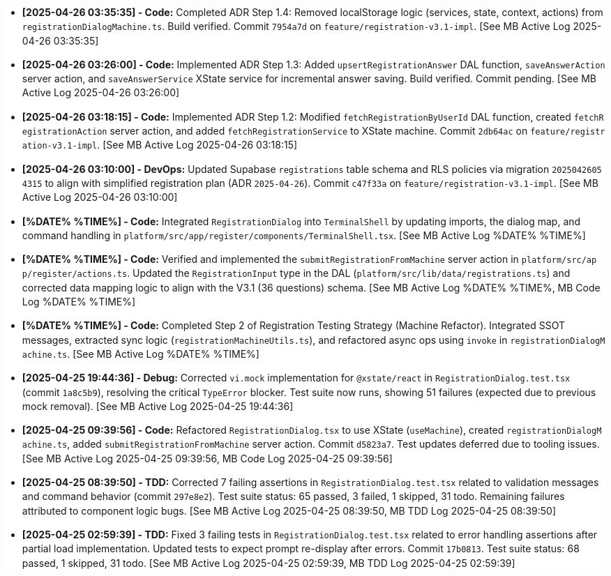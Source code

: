 - **[2025-04-26 03:35:35] - Code:** Completed ADR Step 1.4: Removed localStorage logic (services, state, context, actions) from `registrationDialogMachine.ts`. Build verified. Commit `7954a7d` on `feature/registration-v3.1-impl`. [See MB Active Log 2025-04-26 03:35:35]



- **[2025-04-26 03:26:00] - Code:** Implemented ADR Step 1.3: Added `upsertRegistrationAnswer` DAL function, `saveAnswerAction` server action, and `saveAnswerService` XState service for incremental answer saving. Build verified. Commit pending. [See MB Active Log 2025-04-26 03:26:00]



- **[2025-04-26 03:18:15] - Code:** Implemented ADR Step 1.2: Modified `fetchRegistrationByUserId` DAL function, created `fetchRegistrationAction` server action, and added `fetchRegistrationService` to XState machine. Commit `2db64ac` on `feature/registration-v3.1-impl`. [See MB Active Log 2025-04-26 03:18:15]


- **[2025-04-26 03:10:00] - DevOps:** Updated Supabase `registrations` table schema and RLS policies via migration `20250426054315` to align with simplified registration plan (ADR `2025-04-26`). Commit `c47f33a` on `feature/registration-v3.1-impl`. [See MB Active Log 2025-04-26 03:10:00]


- **[%DATE% %TIME%] - Code:** Integrated `RegistrationDialog` into `TerminalShell` by updating imports, the dialog map, and command handling in `platform/src/app/register/components/TerminalShell.tsx`. [See MB Active Log %DATE% %TIME%]



- **[%DATE% %TIME%] - Code:** Verified and implemented the `submitRegistrationFromMachine` server action in `platform/src/app/register/actions.ts`. Updated the `RegistrationInput` type in the DAL (`platform/src/lib/data/registrations.ts`) and corrected data mapping logic to align with the V3.1 (36 questions) schema. [See MB Active Log %DATE% %TIME%, MB Code Log %DATE% %TIME%]



- **[%DATE% %TIME%] - Code:** Completed Step 2 of Registration Testing Strategy (Machine Refactor). Integrated SSOT messages, extracted sync logic (`registrationMachineUtils.ts`), and refactored async ops using `invoke` in `registrationDialogMachine.ts`. [See MB Active Log %DATE% %TIME%]


- **[2025-04-25 19:44:36] - Debug:** Corrected `vi.mock` implementation for `@xstate/react` in `RegistrationDialog.test.tsx` (commit `1a8c5b9`), resolving the critical `TypeError` blocker. Test suite now runs, showing 51 failures (expected due to previous mock removal). [See MB Active Log 2025-04-25 19:44:36]



- **[2025-04-25 09:39:56] - Code:** Refactored `RegistrationDialog.tsx` to use XState (`useMachine`), created `registrationDialogMachine.ts`, added `submitRegistrationFromMachine` server action. Commit `d5823a7`. Test updates deferred due to tooling issues. [See MB Active Log 2025-04-25 09:39:56, MB Code Log 2025-04-25 09:39:56]



- **[2025-04-25 08:39:50] - TDD:** Corrected 7 failing assertions in `RegistrationDialog.test.tsx` related to validation messages and command behavior (commit `297e8e2`). Test suite status: 65 passed, 3 failed, 1 skipped, 31 todo. Remaining failures attributed to component logic bugs. [See MB Active Log 2025-04-25 08:39:50, MB TDD Log 2025-04-25 08:39:50]



- **[2025-04-25 02:59:39] - TDD:** Fixed 3 failing tests in `RegistrationDialog.test.tsx` related to error handling assertions after partial load implementation. Updated tests to expect prompt re-display after errors. Commit `17b0813`. Test suite status: 68 passed, 1 skipped, 31 todo. [See MB Active Log 2025-04-25 02:59:39, MB TDD Log 2025-04-25 02:59:39]
